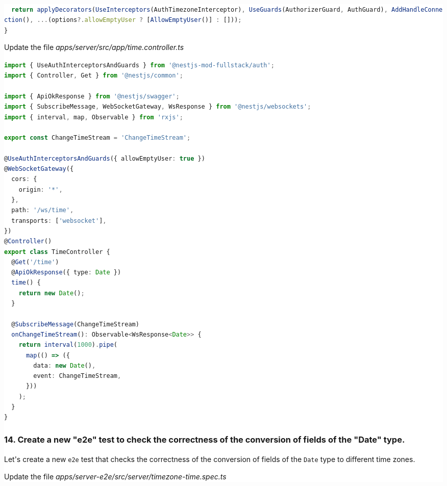 ```typescript
  return applyDecorators(UseInterceptors(AuthTimezoneInterceptor), UseGuards(AuthorizerGuard, AuthGuard), AddHandleConnection(), ...(options?.allowEmptyUser ? [AllowEmptyUser()] : []));
}
```

Update the file _apps/server/src/app/time.controller.ts_

```typescript
import { UseAuthInterceptorsAndGuards } from '@nestjs-mod-fullstack/auth';
import { Controller, Get } from '@nestjs/common';

import { ApiOkResponse } from '@nestjs/swagger';
import { SubscribeMessage, WebSocketGateway, WsResponse } from '@nestjs/websockets';
import { interval, map, Observable } from 'rxjs';

export const ChangeTimeStream = 'ChangeTimeStream';

@UseAuthInterceptorsAndGuards({ allowEmptyUser: true })
@WebSocketGateway({
  cors: {
    origin: '*',
  },
  path: '/ws/time',
  transports: ['websocket'],
})
@Controller()
export class TimeController {
  @Get('/time')
  @ApiOkResponse({ type: Date })
  time() {
    return new Date();
  }

  @SubscribeMessage(ChangeTimeStream)
  onChangeTimeStream(): Observable<WsResponse<Date>> {
    return interval(1000).pipe(
      map(() => ({
        data: new Date(),
        event: ChangeTimeStream,
      }))
    );
  }
}
```

### 14. Create a new "e2e" test to check the correctness of the conversion of fields of the "Date" type.

Let's create a new `e2e` test that checks the correctness of the conversion of fields of the `Date` type to different time zones.

Update the file _apps/server-e2e/src/server/timezone-time.spec.ts_
